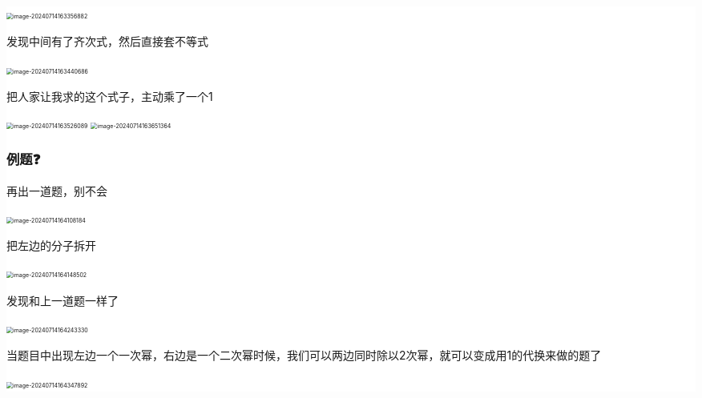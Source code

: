 <img src="/Users/yuebinghui/Documents/program/github/note/images/image-20240714163356882.png" alt="image-20240714163356882" style="zoom:50%;" />

发现中间有了齐次式，然后直接套不等式

<img src="/Users/yuebinghui/Documents/program/github/note/images/image-20240714163440686.png" alt="image-20240714163440686" style="zoom:50%;" />

把人家让我求的这个式子，主动乘了一个1

<img src="/Users/yuebinghui/Documents/program/github/note/images/image-20240714163526089.png" alt="image-20240714163526089" style="zoom:50%;" />

<img src="/Users/yuebinghui/Documents/program/github/note/images/image-20240714163651364.png" alt="image-20240714163651364" style="zoom:50%;" />

### 例题❓

再出一道题，别不会

<img src="/Users/yuebinghui/Documents/program/github/note/images/image-20240714164108184.png" alt="image-20240714164108184" style="zoom:50%;" />

把左边的分子拆开

<img src="/Users/yuebinghui/Documents/program/github/note/images/image-20240714164148502.png" alt="image-20240714164148502" style="zoom:50%;" />

发现和上一道题一样了

<img src="/Users/yuebinghui/Documents/program/github/note/images/image-20240714164243330.png" alt="image-20240714164243330" style="zoom:50%;" />

当题目中出现左边一个一次幂，右边是一个二次幂时候，我们可以两边同时除以2次幂，就可以变成用1的代换来做的题了

<img src="/Users/yuebinghui/Documents/program/github/note/images/image-20240714164347892.png" alt="image-20240714164347892" style="zoom:50%;" />